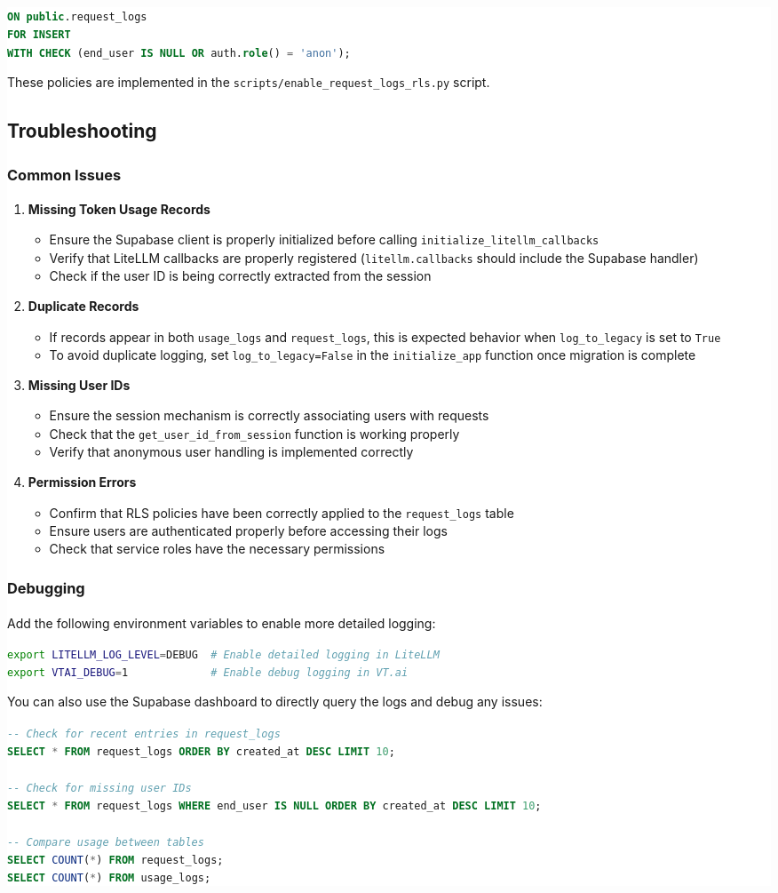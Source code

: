 ```sql
ON public.request_logs
FOR INSERT
WITH CHECK (end_user IS NULL OR auth.role() = 'anon');
```

These policies are implemented in the `scripts/enable_request_logs_rls.py` script.

## Troubleshooting

### Common Issues

1. **Missing Token Usage Records**
   - Ensure the Supabase client is properly initialized before calling `initialize_litellm_callbacks`
   - Verify that LiteLLM callbacks are properly registered (`litellm.callbacks` should include the Supabase handler)
   - Check if the user ID is being correctly extracted from the session

2. **Duplicate Records**
   - If records appear in both `usage_logs` and `request_logs`, this is expected behavior when `log_to_legacy` is set to `True`
   - To avoid duplicate logging, set `log_to_legacy=False` in the `initialize_app` function once migration is complete

3. **Missing User IDs**
   - Ensure the session mechanism is correctly associating users with requests
   - Check that the `get_user_id_from_session` function is working properly
   - Verify that anonymous user handling is implemented correctly

4. **Permission Errors**
   - Confirm that RLS policies have been correctly applied to the `request_logs` table
   - Ensure users are authenticated properly before accessing their logs
   - Check that service roles have the necessary permissions

### Debugging

Add the following environment variables to enable more detailed logging:

```bash
export LITELLM_LOG_LEVEL=DEBUG  # Enable detailed logging in LiteLLM
export VTAI_DEBUG=1             # Enable debug logging in VT.ai
```

You can also use the Supabase dashboard to directly query the logs and debug any issues:

```sql
-- Check for recent entries in request_logs
SELECT * FROM request_logs ORDER BY created_at DESC LIMIT 10;

-- Check for missing user IDs
SELECT * FROM request_logs WHERE end_user IS NULL ORDER BY created_at DESC LIMIT 10;

-- Compare usage between tables
SELECT COUNT(*) FROM request_logs;
SELECT COUNT(*) FROM usage_logs;
```
